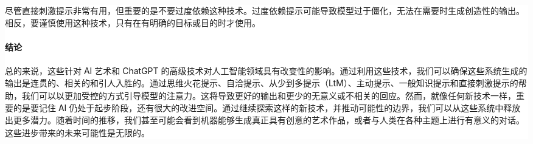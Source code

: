 尽管直接刺激提示非常有用，但重要的是不要过度依赖这种技术。过度依赖提示可能导致模型过于僵化，无法在需要时生成创造性的输出。相反，要谨慎使用这种技术，只有在有明确的目标或目的时才使用。

#### 结论

总的来说，这些针对 AI 艺术和 ChatGPT 的高级技术对人工智能领域具有改变性的影响。通过利用这些技术，我们可以确保这些系统生成的输出是连贯的、相关的和引人入胜的。通过思维火花提示、自洽提示、从少到多提示（LtM）、主动提示、一般知识提示和直接刺激提示的帮助，我们可以以更加受控的方式引导模型的注意力。这将导致更好的输出和更少的无意义或不相关的回应。然而，就像任何新技术一样，重要的是要记住 AI 仍处于起步阶段，还有很大的改进空间。通过继续探索这样的新技术，并推动可能性的边界，我们可以从这些系统中释放出更多潜力。随着时间的推移，我们甚至可能会看到机器能够生成真正具有创意的艺术作品，或者与人类在各种主题上进行有意义的对话。这些进步带来的未来可能性是无限的。
